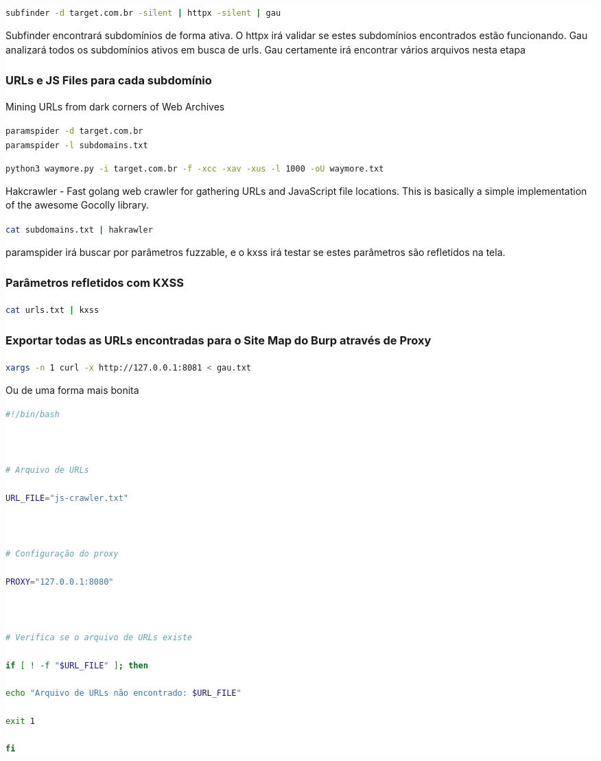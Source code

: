 ```bash
subfinder -d target.com.br -silent | httpx -silent | gau
```

Subfinder encontrará subdomínios de forma ativa. O httpx irá validar se estes subdomínios encontrados estão funcionando. Gau analizará todos os subdomínios ativos em busca de urls. 
Gau certamente irá encontrar vários arquivos nesta etapa
### URLs e JS Files para cada subdomínio

Mining URLs from dark corners of Web Archives

```bash
paramspider -d target.com.br
paramspider -l subdomains.txt
```

```bash
python3 waymore.py -i target.com.br -f -xcc -xav -xus -l 1000 -oU waymore.txt
```

Hakcrawler - Fast golang web crawler for gathering URLs and JavaScript file locations. This is basically a simple implementation of the awesome Gocolly library.

```bash
cat subdomains.txt | hakrawler
```

paramspider irá buscar por parâmetros fuzzable, e o kxss irá testar se estes parâmetros são refletidos na tela.

### Parâmetros refletidos com KXSS

```bash
cat urls.txt | kxss
```

### Exportar todas as URLs encontradas para o Site Map do Burp através de Proxy

```bash
xargs -n 1 curl -x http://127.0.0.1:8081 < gau.txt
```
Ou de uma forma mais bonita
```bash
#!/bin/bash

  

# Arquivo de URLs

URL_FILE="js-crawler.txt"

  

# Configuração do proxy

PROXY="127.0.0.1:8080"

  

# Verifica se o arquivo de URLs existe

if [ ! -f "$URL_FILE" ]; then

echo "Arquivo de URLs não encontrado: $URL_FILE"

exit 1

fi
```